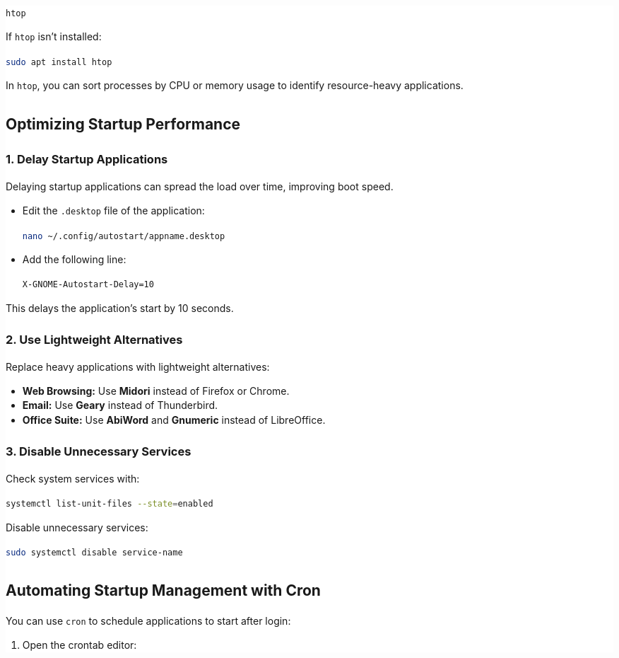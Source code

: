 ```bash
htop
```

If `htop` isn’t installed:

```bash
sudo apt install htop
```

In `htop`, you can sort processes by CPU or memory usage to identify resource-heavy applications.

## Optimizing Startup Performance

### 1. Delay Startup Applications

Delaying startup applications can spread the load over time, improving boot speed.

- Edit the `.desktop` file of the application:

  ```bash
  nano ~/.config/autostart/appname.desktop
  ```

- Add the following line:

  ```bash
  X-GNOME-Autostart-Delay=10
  ```

This delays the application’s start by 10 seconds.

### 2. Use Lightweight Alternatives

Replace heavy applications with lightweight alternatives:

- **Web Browsing:** Use **Midori** instead of Firefox or Chrome.
- **Email:** Use **Geary** instead of Thunderbird.
- **Office Suite:** Use **AbiWord** and **Gnumeric** instead of LibreOffice.

### 3. Disable Unnecessary Services

Check system services with:

```bash
systemctl list-unit-files --state=enabled
```

Disable unnecessary services:

```bash
sudo systemctl disable service-name
```

## Automating Startup Management with Cron

You can use `cron` to schedule applications to start after login:

1. Open the crontab editor:
